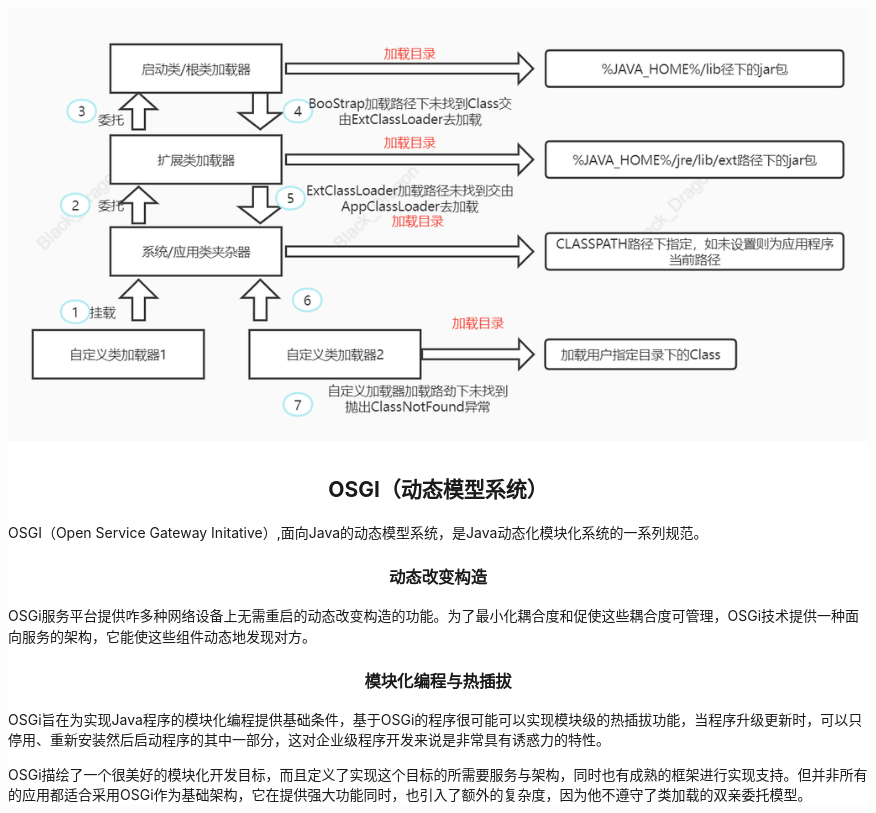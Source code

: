 ![Untitled](./jvmjpeg/classloader2.jpeg)

## **<center>OSGI（动态模型系统）</center>**

OSGI（Open Service Gateway Initative）,面向Java的动态模型系统，是Java动态化模块化系统的一系列规范。
### **<center>动态改变构造</center>**

OSGi服务平台提供咋多种网络设备上无需重启的动态改变构造的功能。为了最小化耦合度和促使这些耦合度可管理，OSGi技术提供一种面向服务的架构，它能使这些组件动态地发现对方。

### **<center>模块化编程与热插拔</center>**

OSGi旨在为实现Java程序的模块化编程提供基础条件，基于OSGi的程序很可能可以实现模块级的热插拔功能，当程序升级更新时，可以只停用、重新安装然后启动程序的其中一部分，这对企业级程序开发来说是非常具有诱惑力的特性。
 
OSGi描绘了一个很美好的模块化开发目标，而且定义了实现这个目标的所需要服务与架构，同时也有成熟的框架进行实现支持。但并非所有的应用都适合采用OSGi作为基础架构，它在提供强大功能同时，也引入了额外的复杂度，因为他不遵守了类加载的双亲委托模型。